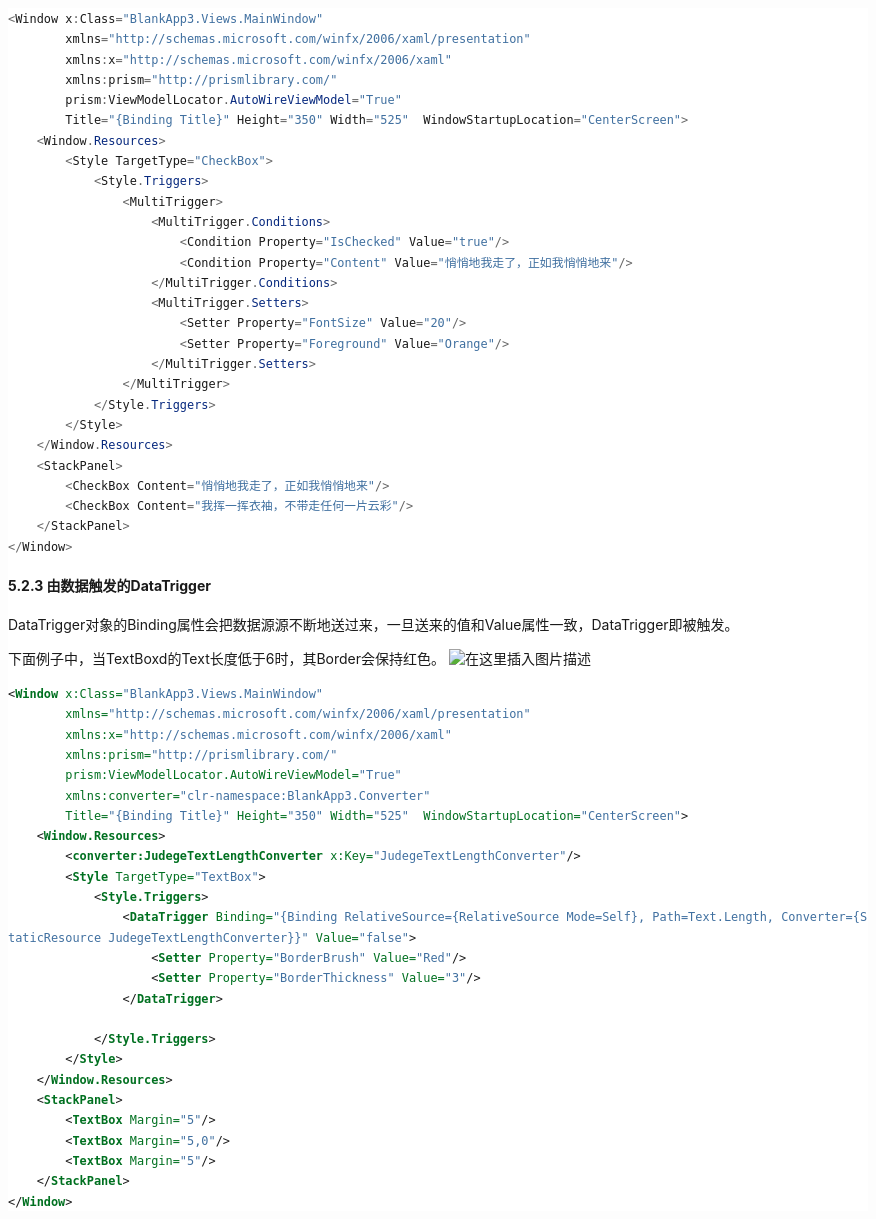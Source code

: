 ```csharp
<Window x:Class="BlankApp3.Views.MainWindow"
        xmlns="http://schemas.microsoft.com/winfx/2006/xaml/presentation"
        xmlns:x="http://schemas.microsoft.com/winfx/2006/xaml"
        xmlns:prism="http://prismlibrary.com/"
        prism:ViewModelLocator.AutoWireViewModel="True"
        Title="{Binding Title}" Height="350" Width="525"  WindowStartupLocation="CenterScreen">
    <Window.Resources>
        <Style TargetType="CheckBox">
            <Style.Triggers>
                <MultiTrigger>
                    <MultiTrigger.Conditions>
                        <Condition Property="IsChecked" Value="true"/>
                        <Condition Property="Content" Value="悄悄地我走了，正如我悄悄地来"/>
                    </MultiTrigger.Conditions>
                    <MultiTrigger.Setters>
                        <Setter Property="FontSize" Value="20"/>
                        <Setter Property="Foreground" Value="Orange"/>
                    </MultiTrigger.Setters>
                </MultiTrigger>
            </Style.Triggers>
        </Style>
    </Window.Resources>
    <StackPanel>
        <CheckBox Content="悄悄地我走了，正如我悄悄地来"/>
        <CheckBox Content="我挥一挥衣袖，不带走任何一片云彩"/>
    </StackPanel>
</Window>

```
#### 5.2.3 由数据触发的DataTrigger
DataTrigger对象的Binding属性会把数据源源不断地送过来，一旦送来的值和Value属性一致，DataTrigger即被触发。

下面例子中，当TextBoxd的Text长度低于6时，其Border会保持红色。
![在这里插入图片描述](https://img-blog.csdnimg.cn/11d22649f0764ea0a66c651554f0441e.gif#pic_center)

```xml
<Window x:Class="BlankApp3.Views.MainWindow"
        xmlns="http://schemas.microsoft.com/winfx/2006/xaml/presentation"
        xmlns:x="http://schemas.microsoft.com/winfx/2006/xaml"
        xmlns:prism="http://prismlibrary.com/"
        prism:ViewModelLocator.AutoWireViewModel="True"
        xmlns:converter="clr-namespace:BlankApp3.Converter"
        Title="{Binding Title}" Height="350" Width="525"  WindowStartupLocation="CenterScreen">
    <Window.Resources>
        <converter:JudegeTextLengthConverter x:Key="JudegeTextLengthConverter"/>
        <Style TargetType="TextBox">
            <Style.Triggers>
                <DataTrigger Binding="{Binding RelativeSource={RelativeSource Mode=Self}, Path=Text.Length, Converter={StaticResource JudegeTextLengthConverter}}" Value="false">
                    <Setter Property="BorderBrush" Value="Red"/>
                    <Setter Property="BorderThickness" Value="3"/>
                </DataTrigger>
                
            </Style.Triggers>
        </Style>
    </Window.Resources>
    <StackPanel>
        <TextBox Margin="5"/>
        <TextBox Margin="5,0"/>
        <TextBox Margin="5"/>
    </StackPanel>
</Window>
```